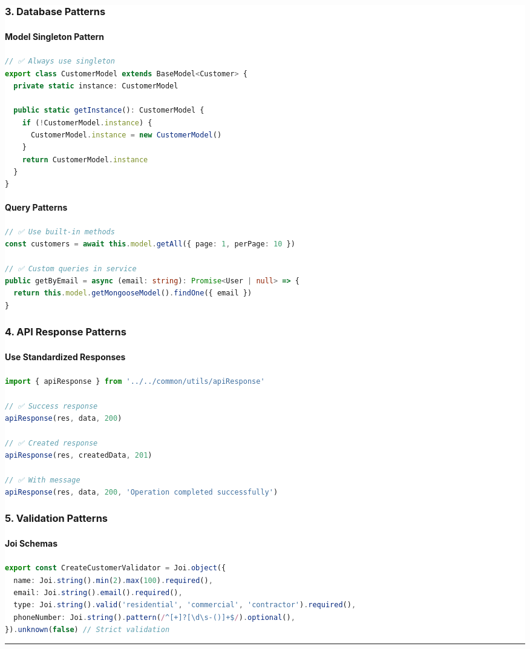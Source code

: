 ### 3. Database Patterns

#### Model Singleton Pattern
```typescript
// ✅ Always use singleton
export class CustomerModel extends BaseModel<Customer> {
  private static instance: CustomerModel
  
  public static getInstance(): CustomerModel {
    if (!CustomerModel.instance) {
      CustomerModel.instance = new CustomerModel()
    }
    return CustomerModel.instance
  }
}
```

#### Query Patterns
```typescript
// ✅ Use built-in methods
const customers = await this.model.getAll({ page: 1, perPage: 10 })

// ✅ Custom queries in service
public getByEmail = async (email: string): Promise<User | null> => {
  return this.model.getMongooseModel().findOne({ email })
}
```

### 4. API Response Patterns

#### Use Standardized Responses
```typescript
import { apiResponse } from '../../common/utils/apiResponse'

// ✅ Success response
apiResponse(res, data, 200)

// ✅ Created response
apiResponse(res, createdData, 201)

// ✅ With message
apiResponse(res, data, 200, 'Operation completed successfully')
```

### 5. Validation Patterns

#### Joi Schemas
```typescript
export const CreateCustomerValidator = Joi.object({
  name: Joi.string().min(2).max(100).required(),
  email: Joi.string().email().required(),
  type: Joi.string().valid('residential', 'commercial', 'contractor').required(),
  phoneNumber: Joi.string().pattern(/^[+]?[\d\s-()]+$/).optional(),
}).unknown(false) // Strict validation
```

---